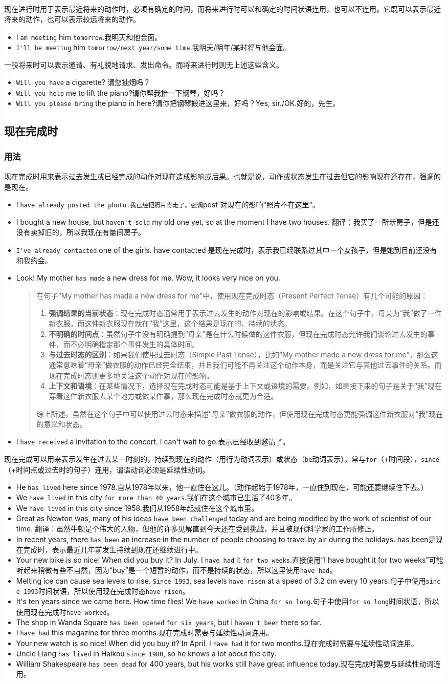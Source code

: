 现在进行时用于表示最近将来的动作时，必须有确定的时间，而将来进行时可以和确定的时间状语连用，也可以不连用。它既可以表示最近将来的动作，也可以表示较远将来的动作。

- I `am meeting` him `tomorrow`.我明天和他会面。
- `I'll be meeting` him `tomorrow/next year/some time`.我明天/明年/某时将与他会面。

一般将来时可以表示邀请、有礼貌地请求、发出命令。而将来进行时则无上述这些含义。

- `Will you have` a cigarette? 请您抽烟吗？
- `Will you help` me to lift the piano?请你帮我抬一下钢琴，好吗？
- `Will you please bring` the piano in here?请你把钢琴搬进这里来，好吗？Yes, sir./OK.好的，先生。

## 现在完成时

### 用法

现在完成时用来表示过去发生或已经完成的动作对现在造成影响或后果。也就是说，动作或状态发生在过去但它的影响现在还存在，强调的是现在。

- I `have already posted the photo.我已经把照片寄走了。强调`post`对现在的影响“照片不在这里”。

- I bought a new house, but `haven't sold` my old one yet, so at the moment I have two houses. 翻译：我买了一所新房子，但是还没有卖掉旧的，所以我现在有量间房子。

- `I've already contacted` one of the girls. have contacted 是现在完成时，表示我已经联系过其中一个女孩子，但是她到目前还没有和我约会。

- Look! My mother `has made` a new dress for me. Wow, it looks very nice on you.

  > 在句子“My mother has made a new dress for me”中，使用现在完成时态（Present Perfect Tense）有几个可能的原因：
  >
  > 1. **强调结果的当前状态**：现在完成时态通常用于表示过去发生的动作对现在的影响或结果。在这个句子中，母亲为“我”做了一件新衣服，而这件新衣服现在就在“我”这里，这个结果是现在的、持续的状态。
  > 2. **不明确的时间点**：虽然句子中没有明确提到“母亲”是在什么时候做的这件衣服，但现在完成时态允许我们谈论过去发生的事件，而不必明确指定那个事件发生的具体时间。
  > 3. **与过去时态的区别**：如果我们使用过去时态（Simple Past Tense），比如“My mother made a new dress for me”，那么这通常意味着“母亲”做衣服的动作已经完全结束，并且我们可能不再关注这个动作本身，而是关注它与其他过去事件的关系。而现在完成时态则更多地关注这个动作对现在的影响。
  > 4. **上下文和语境**：在某些情况下，选择现在完成时态可能是基于上下文或语境的需要。例如，如果接下来的句子是关于“我”现在穿着这件新衣服去某个地方或做某件事，那么现在完成时态就更为合适。
  >
  > 综上所述，虽然在这个句子中可以使用过去时态来描述“母亲”做衣服的动作，但使用现在完成时态更能强调这件新衣服对“我”现在的意义和状态。
  
- I `have received` a invitation to the concert. I can't wait to go.表示已经收到邀请了。

现在完成可以用来表示发生在过去某一时刻的，持续到现在的动作（用行为动词表示）或状态（`be`动词表示），常与`for`（+时间段），`since`（+时间点或过去时的句子）连用，谓语动词必须是延续性动词。

- He `has lived` here since 1978.自从1978年以来，他一直住在这儿。（动作起始于1978年，一直住到现在，可能还要继续住下去。）
- We `have lived` in this city `for more than 40 years`.我们在这个城市已生活了40多年。
- We `have lived` in this city since 1958.我们从1958年起就住在这个城市里。
- Great as Newton was, many of his ideas `have been challenged` today and are being modified by the work of scientist of our time. 翻译：虽然牛顿是个伟大的人物，但他的许多见解直到今天还在受到挑战，并且被现代科学家的工作所修正。
- In recent years, there `has been` an increase in the number of people choosing to travel by air during the holidays. has been是现在完成时，表示最近几年前发生持续到现在还继续进行中。
- Your new bike is so nice! When did you buy it? In July. I `have had` it `for two weeks`.直接使用“I have bought it for two weeks”可能听起来稍微有些不自然，因为“buy”是一个短暂的动作，而不是持续的状态，所以这里使用`have had`。
- Melting ice can cause sea levels to rise. `Since 1993`, sea levels `have risen` at a speed of 3.2 cm every 10 years.句子中使用`since 1993`时间状语，所以使用现在完成时态`have risen`。
- It's ten years since we came here. How time flies! We `have worked` in China `for so long`.句子中使用`for so long`时间状语，所以使用现在完成时`have worked`。
- The shop in Wanda Square `has been opened` `for six years`, but I `haven't been` there so far.
- I `have had` this magazine for three months.现在完成时需要与延续性动词连用。
- Your new watch is so nice! When did you buy it? In April. I `have had` it for two months.现在完成时需要与延续性动词连用。
- Uncle Liang `has lived` in Haikou `since 1980`, so he knows a lot about the city.
- William Shakespeare `has been dead` for 400 years, but his works still have great influence today.现在完成时需要与延续性动词连用。
